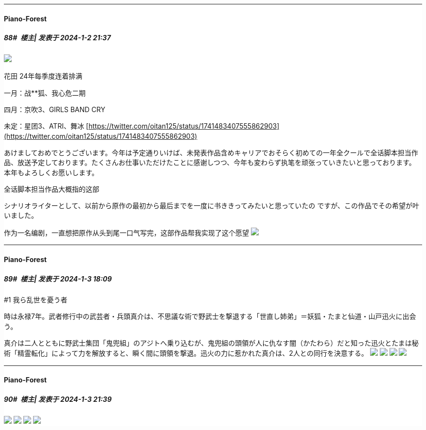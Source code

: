 
*****

####  Piano-Forest  
##### 88#         楼主| 发表于 2024-1-2 21:37

<img src="https://p.sda1.dev/15/284876a4be46849378ca9a8bafa312ff/Image_1704194029574.jpg" referrerpolicy="no-referrer">

花田 24年每季度连着排满

一月：战**狐、我心危二期

四月：京吹3、GIRLS BAND CRY

未定：星团3、ATRI、舞冰
[https://twitter.com/oitan125/status/1741483407555862903](https://twitter.com/oitan125/status/1741483407555862903)

あけましておめでとうございます。今年は予定通りいけば、未発表作品含めキャリアでおそらく初めての一年全クールで全话脚本担当作品、放送予定しております。たくさんお仕事いただけたことに感谢しつつ、今年も変わらず执笔を顽张っていきたいと思っております。本年もよろしくお愿いします。

全话脚本担当作品大概指的这部

シナリオライターとして、以前から原作の最初から最后までを一度に书ききってみたいと思っていたの ですが、この作品でその希望が叶いました。 

作为一名编剧，一直想把原作从头到尾一口气写完，这部作品帮我实现了这个愿望
<img src="https://p.sda1.dev/15/cccc7c4b431aed9a8df10f9c8127d4f9/20240102_211146.jpg" referrerpolicy="no-referrer">


*****

####  Piano-Forest  
##### 89#         楼主| 发表于 2024-1-3 18:09

#1 我ら乱世を憂う者

時は永禄7年。武者修行中の武芸者・兵頭真介は、不思議な術で野武士を撃退する「世直し姉弟」＝妖狐・たまと仙道・山戸迅火に出会う。

真介は二人とともに野武士集団「鬼兜組」のアジトへ乗り込むが、鬼兜組の頭領が人に仇なす闇（かたわら）だと知った迅火とたまは秘術「精霊転化」によって力を解放すると、瞬く間に頭領を撃退。迅火の力に惹かれた真介は、2人との同行を決意する。
<img src="https://p.sda1.dev/15/913d62574e8df7e67e0d496ae8fe1c73/20240103_180148.jpg" referrerpolicy="no-referrer">
<img src="https://p.sda1.dev/15/dd54e10273611abf89b9e189cd248443/20240103_180150.jpg" referrerpolicy="no-referrer">
<img src="https://p.sda1.dev/15/636aa7af05f04797fdb29924e6adb8a8/20240103_180151.jpg" referrerpolicy="no-referrer">
<img src="https://p.sda1.dev/15/2a8e7928dc10686f83f1ffca7e0b7a7d/20240103_180152.jpg" referrerpolicy="no-referrer">


*****

####  Piano-Forest  
##### 90#         楼主| 发表于 2024-1-3 21:39

<img src="https://p.sda1.dev/15/f07e6d9ad3d0c547f4c011e58a078daa/20240103_213419.jpg" referrerpolicy="no-referrer">
<img src="https://p.sda1.dev/15/1693c0de7f451a35f851ba0581058ab5/20240103_213423.jpg" referrerpolicy="no-referrer">
<img src="https://p.sda1.dev/15/45340204dbf4f545aac7f69753b0a2e5/20240103_213429.jpg" referrerpolicy="no-referrer">
<img src="https://p.sda1.dev/15/04f066315fed97e7840356694915d604/20240103_213432.jpg" referrerpolicy="no-referrer">
